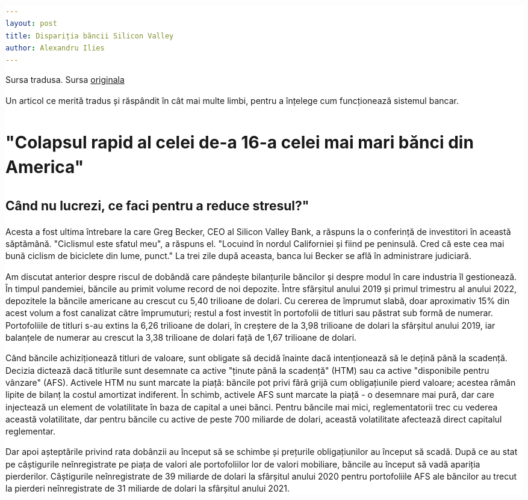 ```yaml
---
layout: post
title: Dispariția băncii Silicon Valley
author: Alexandru Ilies
---
```


Sursa tradusa. Sursa [originala](https://www.netinterest.co/p/the-demise-of-silicon-valley-bank)

Un articol ce merită tradus și răspândit în cât mai multe limbi, pentru a înțelege cum funcționează sistemul bancar.


# "Colapsul rapid al celei de-a 16-a celei mai mari bănci din America"

## Când nu lucrezi, ce faci pentru a reduce stresul?"

Acesta a fost ultima întrebare la care Greg Becker, CEO al Silicon Valley Bank, a răspuns la o conferință de investitori în această săptămână.
"Ciclismul este sfatul meu", a răspuns el. "Locuind în nordul Californiei și fiind pe peninsulă. Cred că este cea mai bună ciclism de biciclete din
lume, punct."
La trei zile după aceasta, banca lui Becker se află în administrare judiciară.

Am discutat anterior despre riscul de dobândă care pândește bilanțurile băncilor și despre modul în care industria îl gestionează. În timpul
pandemiei, băncile au primit volume record de noi depozite. Între sfârșitul anului 2019 și primul trimestru al anului 2022, depozitele la băncile
americane au crescut cu 5,40 trilioane de dolari. Cu cererea de împrumut slabă, doar aproximativ 15% din acest volum a fost canalizat către
împrumuturi; restul a fost investit în portofolii de titluri sau păstrat sub formă de numerar. Portofoliile de titluri s-au extins la 6,26 trilioane
de dolari, în creștere de la 3,98 trilioane de dolari la sfârșitul anului 2019, iar balanțele de numerar au crescut la 3,38 trilioane de dolari față
de 1,67 trilioane de dolari.

Când băncile achiziționează titluri de valoare, sunt obligate să decidă înainte dacă intenționează să le dețină până la scadență. Decizia dictează
dacă titlurile sunt desemnate ca active "ținute până la scadență" (HTM) sau ca active "disponibile pentru vânzare" (AFS). Activele HTM nu sunt marcate
la piață: băncile pot privi fără grijă cum obligațiunile pierd valoare; acestea rămân lipite de bilanț la costul amortizat indiferent. În schimb,
activele AFS sunt marcate la piață - o desemnare mai pură, dar care injectează un element de volatilitate în baza de capital a unei bănci. Pentru
băncile mai mici, reglementatorii trec cu vederea această volatilitate, dar pentru băncile cu active de peste 700 miliarde de dolari, această
volatilitate afectează direct capitalul reglementar.

Dar apoi așteptările privind rata dobânzii au început să se schimbe și prețurile obligațiunilor au început să scadă. După ce au stat pe câștigurile
neînregistrate pe piața de valori ale portofoliilor lor de valori mobiliare, băncile au început să vadă apariția pierderilor. Câștigurile
neînregistrate de 39 miliarde de dolari la sfârșitul anului 2020 pentru portofoliile AFS ale băncilor au trecut la pierderi neînregistrate de 31
miliarde de dolari la sfârșitul anului 2021.
